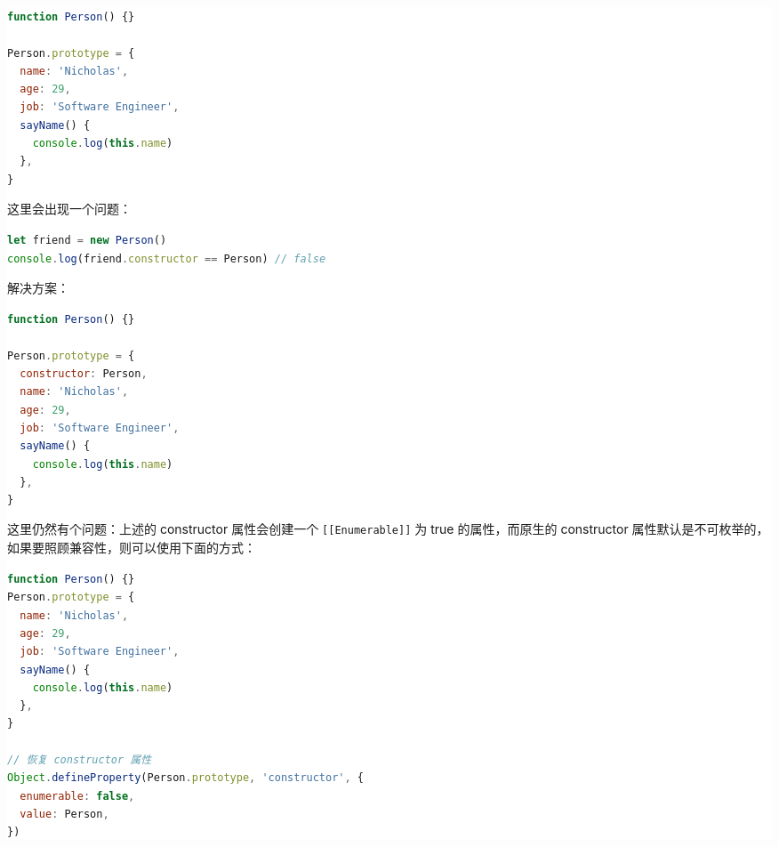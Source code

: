 ```js
function Person() {}

Person.prototype = {
  name: 'Nicholas',
  age: 29,
  job: 'Software Engineer',
  sayName() {
    console.log(this.name)
  },
}
```

这里会出现一个问题：

```js
let friend = new Person()
console.log(friend.constructor == Person) // false
```

解决方案：

```js
function Person() {}

Person.prototype = {
  constructor: Person,
  name: 'Nicholas',
  age: 29,
  job: 'Software Engineer',
  sayName() {
    console.log(this.name)
  },
}
```

这里仍然有个问题：上述的 constructor 属性会创建一个 `[[Enumerable]]` 为 true 的属性，而原生的 constructor 属性默认是不可枚举的，如果要照顾兼容性，则可以使用下面的方式：

```js
function Person() {}
Person.prototype = {
  name: 'Nicholas',
  age: 29,
  job: 'Software Engineer',
  sayName() {
    console.log(this.name)
  },
}

// 恢复 constructor 属性
Object.defineProperty(Person.prototype, 'constructor', {
  enumerable: false,
  value: Person,
})
```
